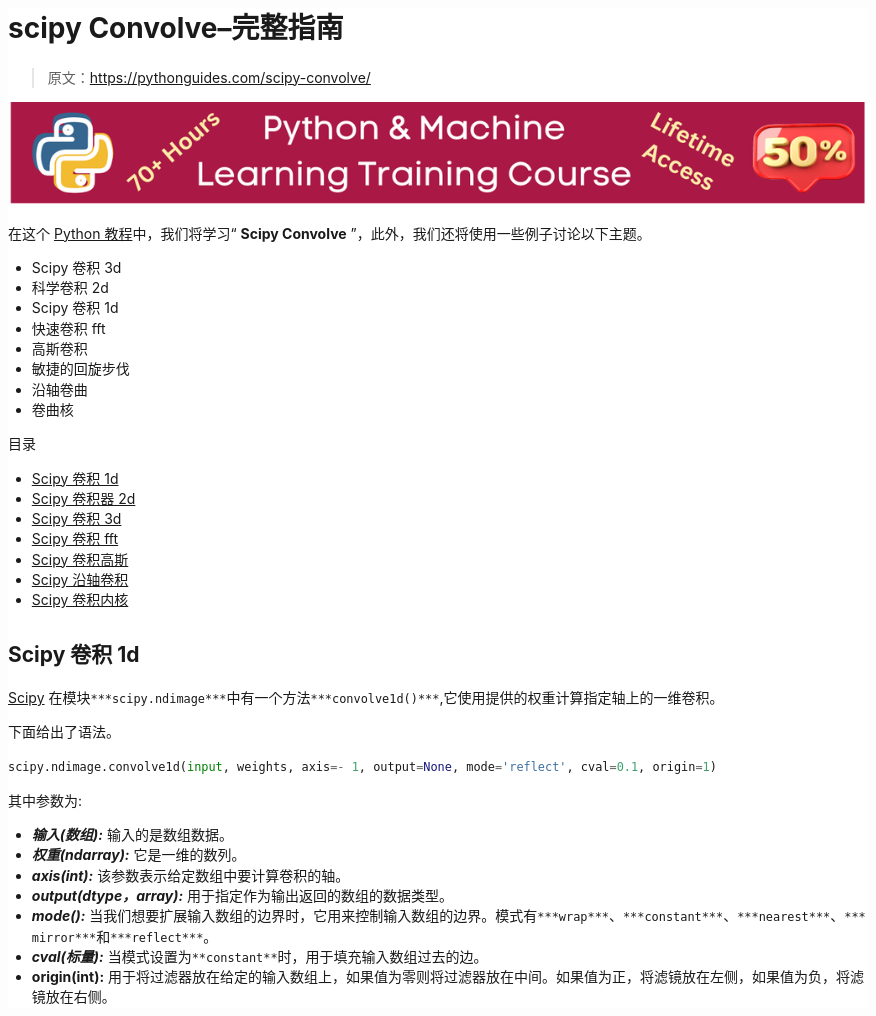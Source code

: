 # scipy Convolve–完整指南

> 原文：<https://pythonguides.com/scipy-convolve/>

[![Python & Machine Learning training courses](img/49ec9c6da89a04c9f45bab643f8c765c.png)](https://sharepointsky.teachable.com/p/python-and-machine-learning-training-course)

在这个 [Python 教程](https://pythonguides.com/learn-python/)中，我们将学习“ **Scipy Convolve** ”，此外，我们还将使用一些例子讨论以下主题。

*   Scipy 卷积 3d
*   科学卷积 2d
*   Scipy 卷积 1d
*   快速卷积 fft
*   高斯卷积
*   敏捷的回旋步伐
*   沿轴卷曲
*   卷曲核

目录

[](#)

*   [Scipy 卷积 1d](#Scipy_Convolve_1d "Scipy Convolve 1d")
*   [Scipy 卷积器 2d](#Scipy_Convolve_2d "Scipy Convolve 2d")
*   [Scipy 卷积 3d](#Scipy_Convolve_3d "Scipy Convolve 3d")
*   [Scipy 卷积 fft](#Scipy_Convolve_fft "Scipy Convolve fft")
*   [Scipy 卷积高斯](#Scipy_Convolve_gaussian "Scipy Convolve gaussian")
*   [Scipy 沿轴卷积](#Scipy_Convolve_along_axis "Scipy Convolve along axis")
*   [Scipy 卷积内核](#Scipy_Convolve_kernel "Scipy Convolve kernel")

## Scipy 卷积 1d

[Scipy](https://pythonguides.com/what-is-scipy-in-python/) 在模块`***scipy.ndimage***`中有一个方法`***convolve1d()***`,它使用提供的权重计算指定轴上的一维卷积。

下面给出了语法。

```py
scipy.ndimage.convolve1d(input, weights, axis=- 1, output=None, mode='reflect', cval=0.1, origin=1)
```

其中参数为:

*   ***输入(数组):*** 输入的是数组数据。
*   ***权重(ndarray):*** 它是一维的数列。
*   ***axis(int):*** 该参数表示给定数组中要计算卷积的轴。
*   ***output(dtype，array):*** 用于指定作为输出返回的数组的数据类型。
*   ***mode():*** 当我们想要扩展输入数组的边界时，它用来控制输入数组的边界。模式有`***wrap***`、`***constant***`、`***nearest***`、`***mirror***`和`***reflect***`。
*   ***cval(标量):*** 当模式设置为`**constant**`时，用于填充输入数组过去的边。
*   **origin(int):** 用于将过滤器放在给定的输入数组上，如果值为零则将过滤器放在中间。如果值为正，将滤镜放在左侧，如果值为负，将滤镜放在右侧。
